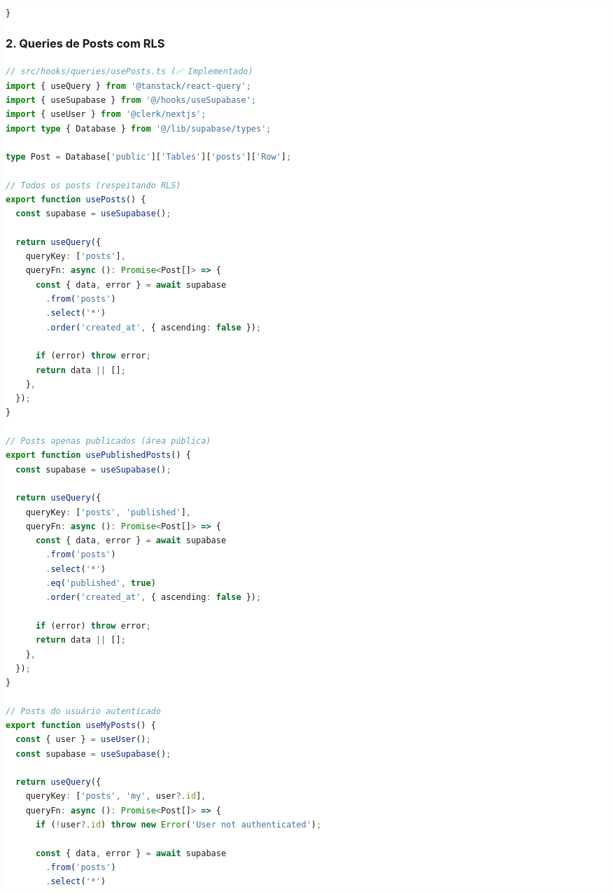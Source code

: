 ```typescript
}
```

### 2. Queries de Posts com RLS
```typescript
// src/hooks/queries/usePosts.ts (✅ Implementado)
import { useQuery } from '@tanstack/react-query';
import { useSupabase } from '@/hooks/useSupabase';
import { useUser } from '@clerk/nextjs';
import type { Database } from '@/lib/supabase/types';

type Post = Database['public']['Tables']['posts']['Row'];

// Todos os posts (respeitando RLS)
export function usePosts() {
  const supabase = useSupabase();
  
  return useQuery({
    queryKey: ['posts'],
    queryFn: async (): Promise<Post[]> => {
      const { data, error } = await supabase
        .from('posts')
        .select('*')
        .order('created_at', { ascending: false });
      
      if (error) throw error;
      return data || [];
    },
  });
}

// Posts apenas publicados (área pública)
export function usePublishedPosts() {
  const supabase = useSupabase();
  
  return useQuery({
    queryKey: ['posts', 'published'],
    queryFn: async (): Promise<Post[]> => {
      const { data, error } = await supabase
        .from('posts')
        .select('*')
        .eq('published', true)
        .order('created_at', { ascending: false });
      
      if (error) throw error;
      return data || [];
    },
  });
}

// Posts do usuário autenticado
export function useMyPosts() {
  const { user } = useUser();
  const supabase = useSupabase();
  
  return useQuery({
    queryKey: ['posts', 'my', user?.id],
    queryFn: async (): Promise<Post[]> => {
      if (!user?.id) throw new Error('User not authenticated');
      
      const { data, error } = await supabase
        .from('posts')
        .select('*')
```